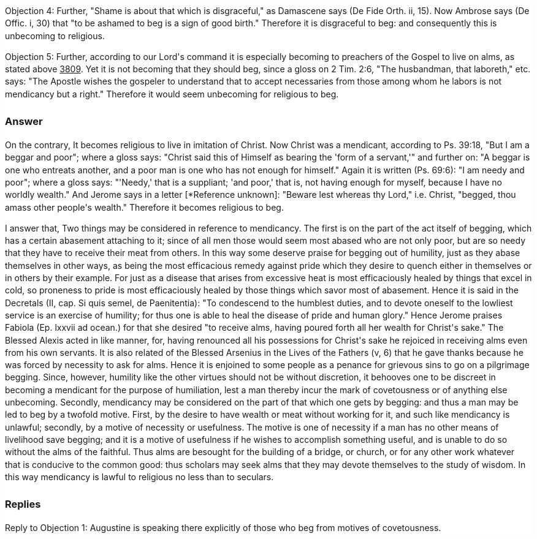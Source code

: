 Objection 4: Further, "Shame is about that which is disgraceful," as Damascene says (De Fide Orth. ii, 15). Now Ambrose says (De Offic. i, 30) that "to be ashamed to beg is a sign of good birth." Therefore it is disgraceful to beg: and consequently this is unbecoming to religious.

Objection 5: Further, according to our Lord's command it is especially becoming to preachers of the Gospel to live on alms, as stated above [3809](A[4]). Yet it is not becoming that they should beg, since a gloss on 2 Tim. 2:6, "The husbandman, that laboreth," etc. says: "The Apostle wishes the gospeler to understand that to accept necessaries from those among whom he labors is not mendicancy but a right." Therefore it would seem unbecoming for religious to beg.

### Answer

On the contrary, It becomes religious to live in imitation of Christ. Now Christ was a mendicant, according to Ps. 39:18, "But I am a beggar and poor"; where a gloss says: "Christ said this of Himself as bearing the 'form of a servant,'" and further on: "A beggar is one who entreats another, and a poor man is one who has not enough for himself." Again it is written (Ps. 69:6): "I am needy and poor"; where a gloss says: "'Needy,' that is a suppliant; 'and poor,' that is, not having enough for myself, because I have no worldly wealth." And Jerome says in a letter [*Reference unknown]: "Beware lest whereas thy Lord," i.e. Christ, "begged, thou amass other people's wealth." Therefore it becomes religious to beg.

I answer that, Two things may be considered in reference to mendicancy. The first is on the part of the act itself of begging, which has a certain abasement attaching to it; since of all men those would seem most abased who are not only poor, but are so needy that they have to receive their meat from others. In this way some deserve praise for begging out of humility, just as they abase themselves in other ways, as being the most efficacious remedy against pride which they desire to quench either in themselves or in others by their example. For just as a disease that arises from excessive heat is most efficaciously healed by things that excel in cold, so proneness to pride is most efficaciously healed by those things which savor most of abasement. Hence it is said in the Decretals (II, cap. Si quis semel, de Paenitentia): "To condescend to the humblest duties, and to devote oneself to the lowliest service is an exercise of humility; for thus one is able to heal the disease of pride and human glory." Hence Jerome praises Fabiola (Ep. lxxvii ad ocean.) for that she desired "to receive alms, having poured forth all her wealth for Christ's sake." The Blessed Alexis acted in like manner, for, having renounced all his possessions for Christ's sake he rejoiced in receiving alms even from his own servants. It is also related of the Blessed Arsenius in the Lives of the Fathers (v, 6) that he gave thanks because he was forced by necessity to ask for alms. Hence it is enjoined to some people as a penance for grievous sins to go on a pilgrimage begging. Since, however, humility like the other virtues should not be without discretion, it behooves one to be discreet in becoming a mendicant for the purpose of humiliation, lest a man thereby incur the mark of covetousness or of anything else unbecoming. Secondly, mendicancy may be considered on the part of that which one gets by begging: and thus a man may be led to beg by a twofold motive. First, by the desire to have wealth or meat without working for it, and such like mendicancy is unlawful; secondly, by a motive of necessity or usefulness. The motive is one of necessity if a man has no other means of livelihood save begging; and it is a motive of usefulness if he wishes to accomplish something useful, and is unable to do so without the alms of the faithful. Thus alms are besought for the building of a bridge, or church, or for any other work whatever that is conducive to the common good: thus scholars may seek alms that they may devote themselves to the study of wisdom. In this way mendicancy is lawful to religious no less than to seculars.

### Replies

Reply to Objection 1: Augustine is speaking there explicitly of those who beg from motives of covetousness.
